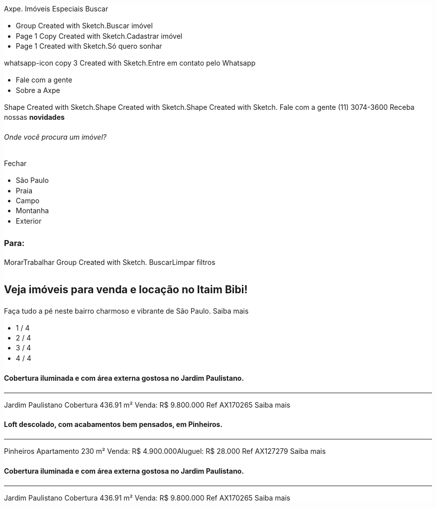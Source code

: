 Axpe. Imóveis Especiais
Buscar
  * Group Created with Sketch.Buscar imóvel
  * Page 1 Copy Created with Sketch.Cadastrar imóvel
  * Page 1 Created with Sketch.Só quero sonhar


whatsapp-icon copy 3 Created with Sketch.Entre em contato pelo Whatsapp
  * Fale com a gente
  * Sobre a Axpe


Shape Created with Sketch.Shape Created with Sketch.Shape Created with Sketch.
Fale com a gente (11) 3074-3600
Receba nossas **novidades**
###### Onde você procura um imóvel?
Fechar
  * São Paulo
  * Praia
  * Campo
  * Montanha
  * Exterior


### Para:
MorarTrabalhar
Group Created with Sketch.
BuscarLimpar filtros
## Veja imóveis para venda e locação no Itaim Bibi!
Faça tudo a pé neste bairro charmoso e vibrante de São Paulo.
Saiba mais
  * 1 / 4
  * 2 / 4
  * 3 / 4
  * 4 / 4


#### Cobertura iluminada e com área externa gostosa no Jardim Paulistano.
* * *
Jardim Paulistano
Cobertura
436.91 m²
Venda: R$ 9.800.000
Ref AX170265
Saiba mais
#### Loft descolado, com acabamentos bem pensados, em Pinheiros.
* * *
Pinheiros
Apartamento
230 m²
Venda: R$ 4.900.000Aluguel: R$ 28.000
Ref AX127279
Saiba mais
#### Cobertura iluminada e com área externa gostosa no Jardim Paulistano.
* * *
Jardim Paulistano
Cobertura
436.91 m²
Venda: R$ 9.800.000
Ref AX170265
Saiba mais